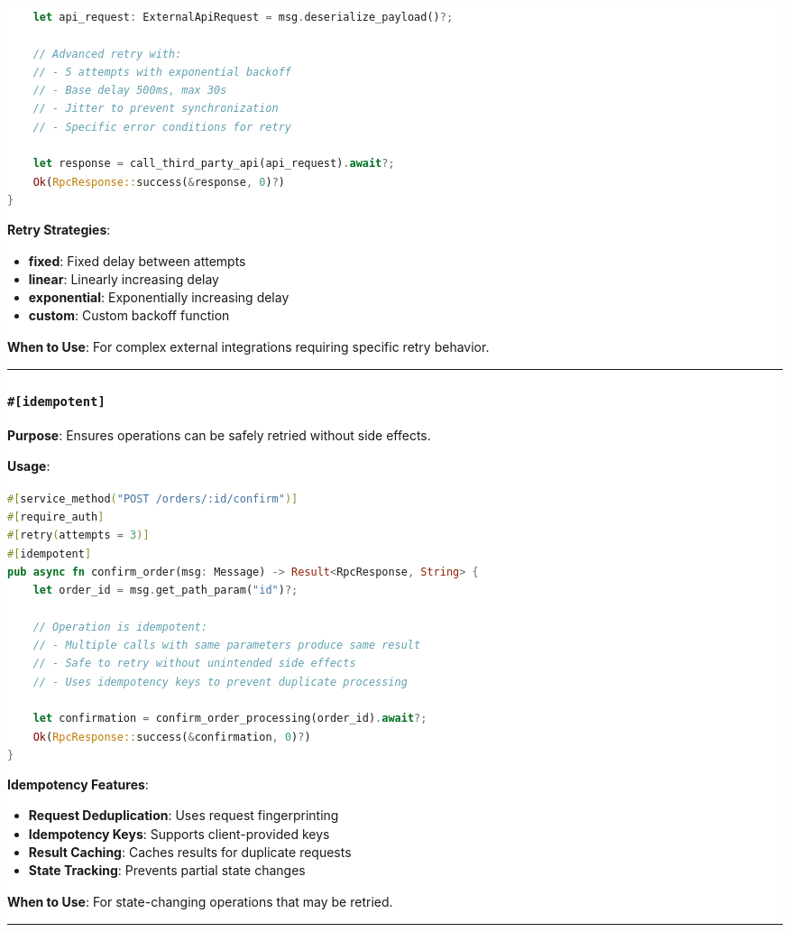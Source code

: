 ```rust
    let api_request: ExternalApiRequest = msg.deserialize_payload()?;
    
    // Advanced retry with:
    // - 5 attempts with exponential backoff
    // - Base delay 500ms, max 30s
    // - Jitter to prevent synchronization
    // - Specific error conditions for retry
    
    let response = call_third_party_api(api_request).await?;
    Ok(RpcResponse::success(&response, 0)?)
}
```

**Retry Strategies**:
- **fixed**: Fixed delay between attempts
- **linear**: Linearly increasing delay
- **exponential**: Exponentially increasing delay
- **custom**: Custom backoff function

**When to Use**: For complex external integrations requiring specific retry behavior.

---

### `#[idempotent]`

**Purpose**: Ensures operations can be safely retried without side effects.

**Usage**:
```rust
#[service_method("POST /orders/:id/confirm")]
#[require_auth]
#[retry(attempts = 3)]
#[idempotent]
pub async fn confirm_order(msg: Message) -> Result<RpcResponse, String> {
    let order_id = msg.get_path_param("id")?;
    
    // Operation is idempotent:
    // - Multiple calls with same parameters produce same result
    // - Safe to retry without unintended side effects
    // - Uses idempotency keys to prevent duplicate processing
    
    let confirmation = confirm_order_processing(order_id).await?;
    Ok(RpcResponse::success(&confirmation, 0)?)
}
```

**Idempotency Features**:
- **Request Deduplication**: Uses request fingerprinting
- **Idempotency Keys**: Supports client-provided keys
- **Result Caching**: Caches results for duplicate requests
- **State Tracking**: Prevents partial state changes

**When to Use**: For state-changing operations that may be retried.

---